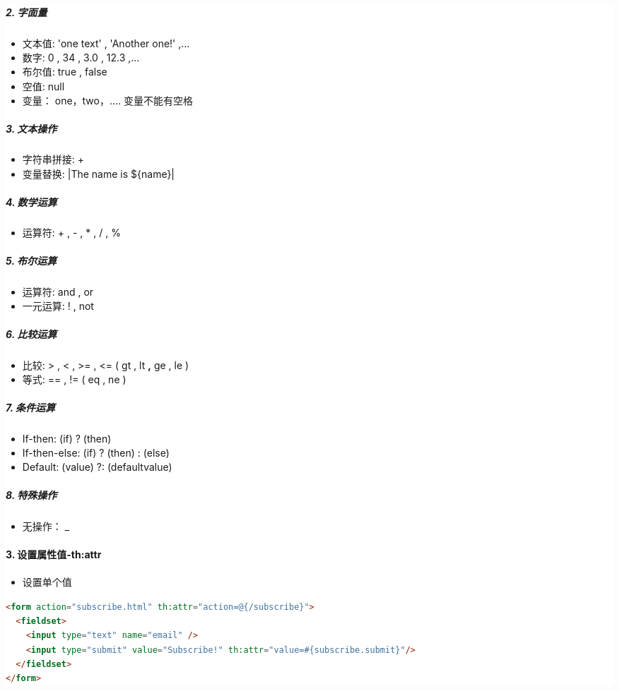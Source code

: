 ##### 2. 字面量

- 文本值: 'one text' , 'Another one!' ,…
- 数字: 0 , 34 , 3.0 , 12.3 ,…
- 布尔值: true , false
- 空值: null
- 变量： one，two，.... 变量不能有空格



##### 3. 文本操作

- 字符串拼接: +
- 变量替换: |The name is ${name}| 



##### 4. 数学运算

- 运算符: + , - , * , / , %



##### 5. 布尔运算

- 运算符:  and , or
- 一元运算: ! , not



##### 6. 比较运算

- 比较: > , < , >= , <= ( gt , lt **,** ge , le )
- 等式: == , != ( eq , ne )



##### 7. 条件运算

- If-then: (if) ? (then)
- If-then-else: (if) ? (then) : (else)
- Default: (value) ?: (defaultvalue) 



##### 8. 特殊操作

- 无操作： _



#### 3. 设置属性值-th:attr

- 设置单个值

```html
<form action="subscribe.html" th:attr="action=@{/subscribe}">
  <fieldset>
    <input type="text" name="email" />
    <input type="submit" value="Subscribe!" th:attr="value=#{subscribe.submit}"/>
  </fieldset>
</form>
```
